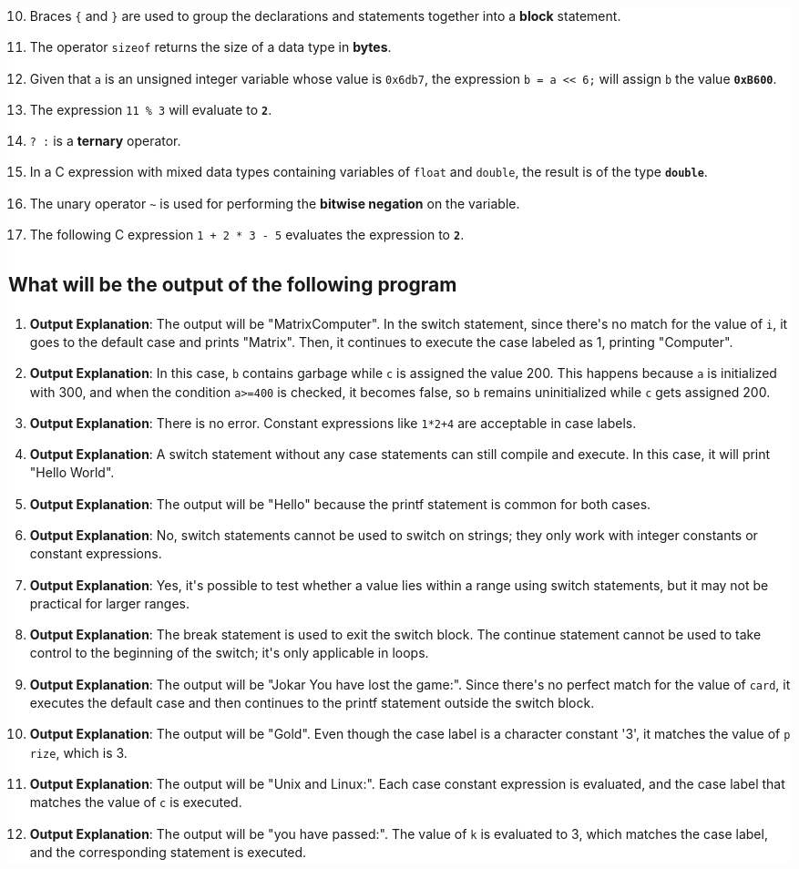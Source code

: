 10. Braces `{` and `}` are used to group the declarations and statements together into a **block** statement.

11. The operator `sizeof` returns the size of a data type in **bytes**.

12. Given that `a` is an unsigned integer variable whose value is `0x6db7`, the expression `b = a << 6;` will assign `b` the value **`0xB600`**.

13. The expression `11 % 3` will evaluate to **`2`**.

14. `? :` is a **ternary** operator.

15. In a C expression with mixed data types containing variables of `float` and `double`, the result is of the type **`double`**.

16. The unary operator `~` is used for performing the **bitwise negation** on the variable.

17. The following C expression `1 + 2 * 3 - 5` evaluates the expression to **`2`**.

## What will be the output of the following program

1. **Output Explanation**: The output will be "MatrixComputer". In the switch statement, since there's no match for the value of `i`, it goes to the default case and prints "Matrix". Then, it continues to execute the case labeled as 1, printing "Computer".

2. **Output Explanation**: In this case, `b` contains garbage while `c` is assigned the value 200. This happens because `a` is initialized with 300, and when the condition `a>=400` is checked, it becomes false, so `b` remains uninitialized while `c` gets assigned 200.

3. **Output Explanation**: There is no error. Constant expressions like `1*2+4` are acceptable in case labels.

4. **Output Explanation**: A switch statement without any case statements can still compile and execute. In this case, it will print "Hello World".

5. **Output Explanation**: The output will be "Hello" because the printf statement is common for both cases.

6. **Output Explanation**: No, switch statements cannot be used to switch on strings; they only work with integer constants or constant expressions.

7. **Output Explanation**: Yes, it's possible to test whether a value lies within a range using switch statements, but it may not be practical for larger ranges.

8. **Output Explanation**: The break statement is used to exit the switch block. The continue statement cannot be used to take control to the beginning of the switch; it's only applicable in loops.

9. **Output Explanation**: The output will be "Jokar You have lost the game:". Since there's no perfect match for the value of `card`, it executes the default case and then continues to the printf statement outside the switch block.

10. **Output Explanation**: The output will be "Gold". Even though the case label is a character constant '3', it matches the value of `prize`, which is 3.

11. **Output Explanation**: The output will be "Unix and Linux:". Each case constant expression is evaluated, and the case label that matches the value of `c` is executed.

12. **Output Explanation**: The output will be "you have passed:". The value of `k` is evaluated to 3, which matches the case label, and the corresponding statement is executed.
